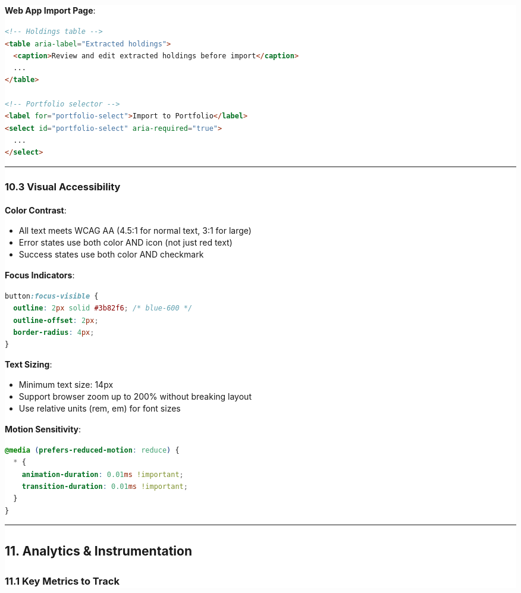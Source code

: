**Web App Import Page**:
```html
<!-- Holdings table -->
<table aria-label="Extracted holdings">
  <caption>Review and edit extracted holdings before import</caption>
  ...
</table>

<!-- Portfolio selector -->
<label for="portfolio-select">Import to Portfolio</label>
<select id="portfolio-select" aria-required="true">
  ...
</select>
```

---

### 10.3 Visual Accessibility

**Color Contrast**:
- All text meets WCAG AA (4.5:1 for normal text, 3:1 for large)
- Error states use both color AND icon (not just red text)
- Success states use both color AND checkmark

**Focus Indicators**:
```css
button:focus-visible {
  outline: 2px solid #3b82f6; /* blue-600 */
  outline-offset: 2px;
  border-radius: 4px;
}
```

**Text Sizing**:
- Minimum text size: 14px
- Support browser zoom up to 200% without breaking layout
- Use relative units (rem, em) for font sizes

**Motion Sensitivity**:
```css
@media (prefers-reduced-motion: reduce) {
  * {
    animation-duration: 0.01ms !important;
    transition-duration: 0.01ms !important;
  }
}
```

---

## 11. Analytics & Instrumentation

### 11.1 Key Metrics to Track
